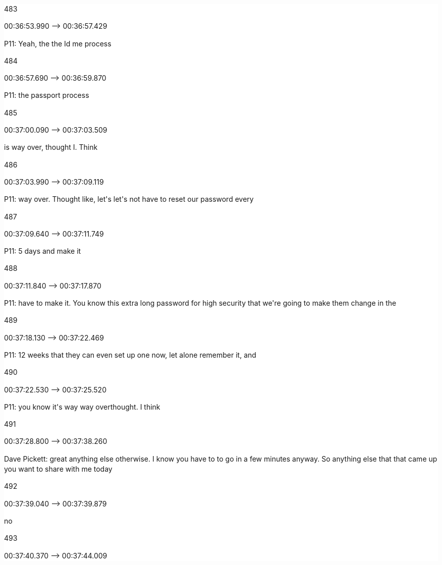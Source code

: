 483

00:36:53.990 --> 00:36:57.429

P11: Yeah, the the Id me process

484

00:36:57.690 --> 00:36:59.870

P11: the passport process

485

00:37:00.090 --> 00:37:03.509

is way over, thought I. Think

486

00:37:03.990 --> 00:37:09.119

P11: way over. Thought like, let's let's not have to reset our password every

487

00:37:09.640 --> 00:37:11.749

P11: 5 days and make it

488

00:37:11.840 --> 00:37:17.870

P11: have to make it. You know this extra long password for high security that we're going to make them change in the

489

00:37:18.130 --> 00:37:22.469

P11: 12 weeks that they can even set up one now, let alone remember it, and

490

00:37:22.530 --> 00:37:25.520

P11: you know it's way way overthought. I think

491

00:37:28.800 --> 00:37:38.260

Dave Pickett: great anything else otherwise. I know you have to to go in a few minutes anyway. So anything else that that came up you want to share with me today

492

00:37:39.040 --> 00:37:39.879

no

493

00:37:40.370 --> 00:37:44.009
